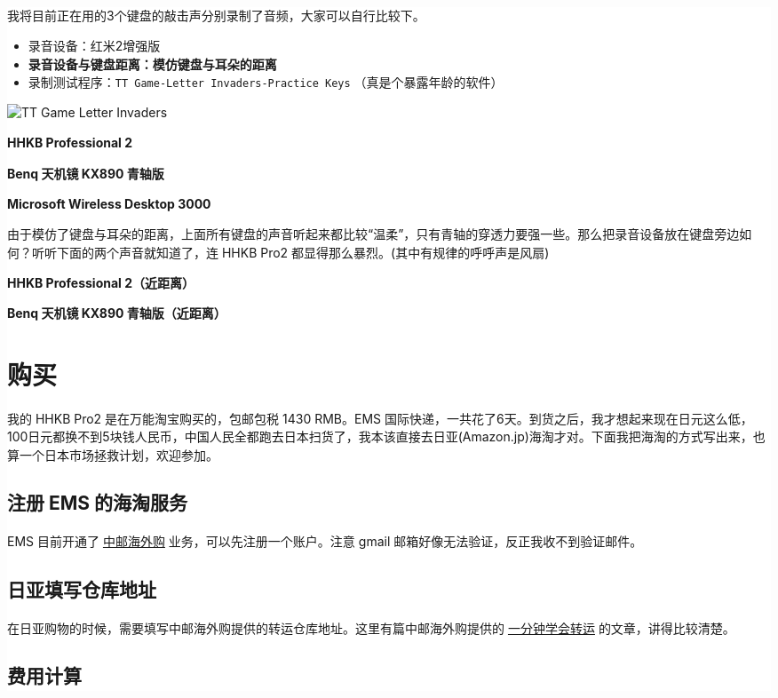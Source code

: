 我将目前正在用的3个键盘的敲击声分别录制了音频，大家可以自行比较下。

- 录音设备：红米2增强版
- **录音设备与键盘距离：模仿键盘与耳朵的距离**
- 录制测试程序：`TT Game-Letter Invaders-Practice Keys` （真是个暴露年龄的软件）

![TT Game Letter Invaders][52]

**HHKB Professional 2**

<audio src="/uploads/2015/07/tthhkb.mp3" controls="controls">
您的浏览器不支持音频！！！
</audio>

**Benq 天机镜 KX890 青轴版**

<audio src="/uploads/2015/07/ttbenq.mp3" controls="controls">
您的浏览器不支持音频！！！
</audio>

**Microsoft Wireless Desktop 3000**

<audio src="/uploads/2015/07/ttms.mp3" controls="controls">
您的浏览器不支持音频！！！
</audio>

由于模仿了键盘与耳朵的距离，上面所有键盘的声音听起来都比较“温柔”，只有青轴的穿透力要强一些。那么把录音设备放在键盘旁边如何？听听下面的两个声音就知道了，连 HHKB Pro2 都显得那么暴烈。(其中有规律的呼呼声是风扇)

**HHKB Professional 2（近距离）**

<audio src="/uploads/2015/07/tthhkb2.mp3" controls="controls">
您的浏览器不支持音频！！！
</audio>

**Benq 天机镜 KX890 青轴版（近距离）**

<audio src="/uploads/2015/07/ttbenq2.mp3" controls="controls">
您的浏览器不支持音频！！！
</audio>

# 购买

我的 HHKB Pro2 是在万能淘宝购买的，包邮包税 1430 RMB。EMS 国际快递，一共花了6天。到货之后，我才想起来现在日元这么低，100日元都换不到5块钱人民币，中国人民全都跑去日本扫货了，我本该直接去日亚(Amazon.jp)海淘才对。下面我把海淘的方式写出来，也算一个日本市场拯救计划，欢迎参加。

## 注册 EMS 的海淘服务

EMS 目前开通了 [中邮海外购][7] 业务，可以先注册一个账户。注意 gmail 邮箱好像无法验证，反正我收不到验证邮件。

## 日亚填写仓库地址

在日亚购物的时候，需要填写中邮海外购提供的转运仓库地址。这里有篇中邮海外购提供的 [一分钟学会转运][8] 的文章，讲得比较清楚。

## 费用计算


[1]: http://www.logitech.com.cn/zh-cn/product/wireless-combo-mk520?crid=27
[2]: http://www.benq.com.cn/diy/kx890-c/guide/
[3]: https://www.microsoft.com/hardware/zh-cn/p/wireless-desktop-3000/M7J-000325
[4]: http://www.pfu.fujitsu.com/direct/hhkb/detail_hhkb-pro2-nl-eb.html
[5]: http://www.pfu.fujitsu.com/direct/hhkb/detail_hhkb-pro2-types-eb.html
[6]: http://ksmx.me/mac-os-x-keyboard-shortcuts-for-hhkb-pro2-and-filco-majestouch-minila-air/
[7]: http://buy.ems.com.cn/activity/welcome.html
[8]: http://buy.ems.com.cn/help/learn.html
[9]: http://buy.ems.com.cn/help/price.html
[10]: http://www.amazon.co.jp/gp/switch-language/product/B000F1HWFU/ref=dp_change_lang?ie=UTF8&language=en_JP
[11]: http://www.topre.co.jp/en/products/elec/keyboards/
[12]: http://www.realforcechina.com/products/rf87ub.html
[13]: http://www.filcochina.com/Products.asp?Bigclassname=ProductsJ&productname=FFBT67MCEB
[14]: http://www.wasdkeyboards.com/index.php/wasd-v2-88-key-iso-custom-mechanical-keyboard.html
[51]: /uploads/2015/07/hhkb-layout.png
[52]: /uploads/2015/07/tt.png
[53]: /uploads/2015/07/hhkb-box1.jpg
[54]: /uploads/2015/07/hhkb-box2.jpg
[55]: /uploads/2015/07/hhkb-box3.jpg
[56]: /uploads/2015/07/hhkb-box4.jpg
[57]: /uploads/2015/07/hhkb-box5.jpg
